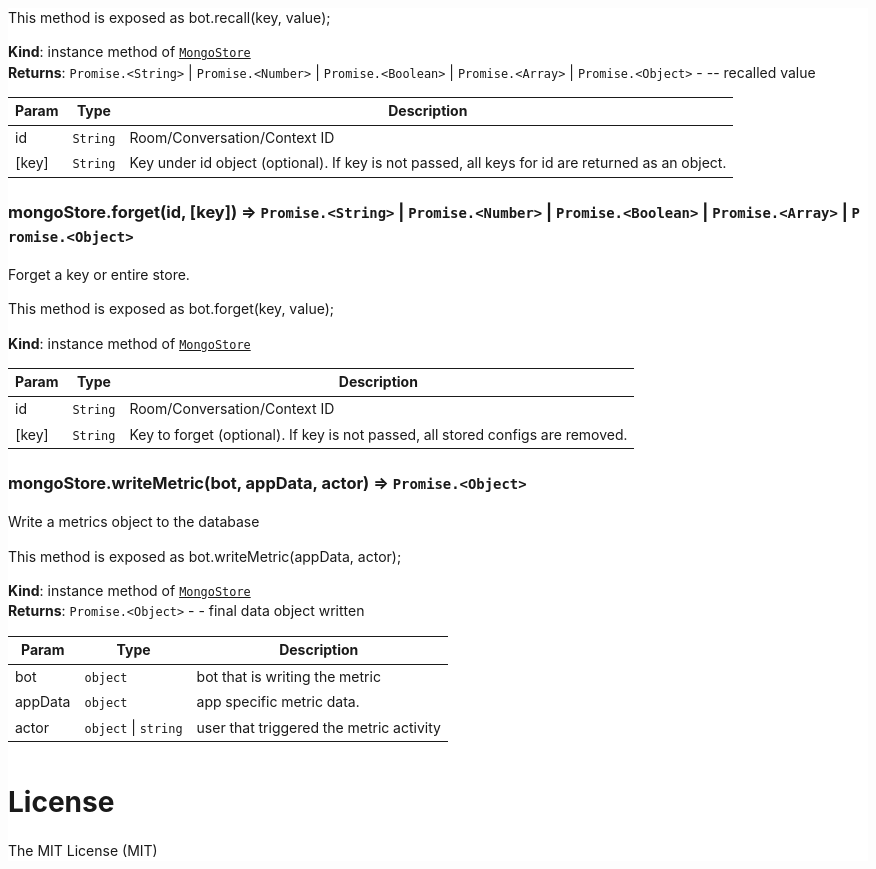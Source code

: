 This method is exposed as bot.recall(key, value);

**Kind**: instance method of [<code>MongoStore</code>](#MongoStore)  
**Returns**: <code>Promise.&lt;String&gt;</code> \| <code>Promise.&lt;Number&gt;</code> \| <code>Promise.&lt;Boolean&gt;</code> \| <code>Promise.&lt;Array&gt;</code> \| <code>Promise.&lt;Object&gt;</code> - -- recalled value  

| Param | Type | Description |
| --- | --- | --- |
| id | <code>String</code> | Room/Conversation/Context ID |
| [key] | <code>String</code> | Key under id object (optional). If key is not passed, all keys for id are returned as an object. |

<a name="MongoStore+forget"></a>

### mongoStore.forget(id, [key]) ⇒ <code>Promise.&lt;String&gt;</code> \| <code>Promise.&lt;Number&gt;</code> \| <code>Promise.&lt;Boolean&gt;</code> \| <code>Promise.&lt;Array&gt;</code> \| <code>Promise.&lt;Object&gt;</code>
Forget a key or entire store.

This method is exposed as bot.forget(key, value);

**Kind**: instance method of [<code>MongoStore</code>](#MongoStore)  

| Param | Type | Description |
| --- | --- | --- |
| id | <code>String</code> | Room/Conversation/Context ID |
| [key] | <code>String</code> | Key to forget (optional). If key is not passed, all stored configs are removed. |

<a name="MongoStore+writeMetric"></a>

### mongoStore.writeMetric(bot, appData, actor) ⇒ <code>Promise.&lt;Object&gt;</code>
Write a metrics object to the database

This method is exposed as bot.writeMetric(appData, actor);

**Kind**: instance method of [<code>MongoStore</code>](#MongoStore)  
**Returns**: <code>Promise.&lt;Object&gt;</code> - - final data object written  

| Param | Type | Description |
| --- | --- | --- |
| bot | <code>object</code> | bot that is writing the metric |
| appData | <code>object</code> | app specific metric data. |
| actor | <code>object</code> \| <code>string</code> | user that triggered the metric activity |

# License

The MIT License (MIT)
